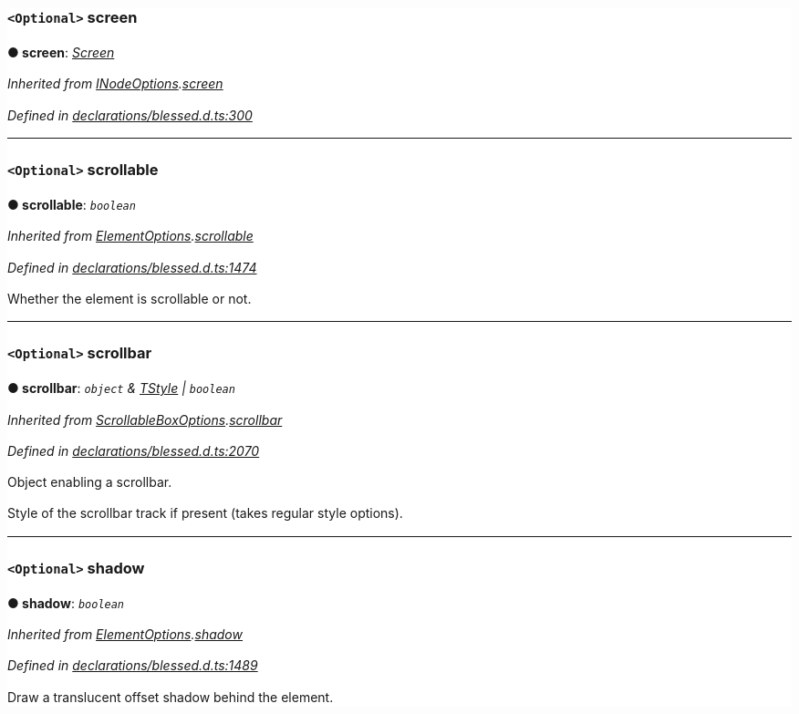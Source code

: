 ### `<Optional>` screen

**● screen**: *[Screen](../classes/_declarations_blessed_d_.widgets.screen.md)*

*Inherited from [INodeOptions](_declarations_blessed_d_.widgets.inodeoptions.md).[screen](_declarations_blessed_d_.widgets.inodeoptions.md#screen)*

*Defined in [declarations/blessed.d.ts:300](https://github.com/cancerberoSgx/accursed/blob/978b980/src/declarations/blessed.d.ts#L300)*

___
<a id="scrollable"></a>

### `<Optional>` scrollable

**● scrollable**: *`boolean`*

*Inherited from [ElementOptions](_declarations_blessed_d_.widgets.elementoptions.md).[scrollable](_declarations_blessed_d_.widgets.elementoptions.md#scrollable)*

*Defined in [declarations/blessed.d.ts:1474](https://github.com/cancerberoSgx/accursed/blob/978b980/src/declarations/blessed.d.ts#L1474)*

Whether the element is scrollable or not.

___
<a id="scrollbar"></a>

### `<Optional>` scrollbar

**● scrollbar**: *`object` & [TStyle](_declarations_blessed_d_.widgets.types.tstyle.md) \| `boolean`*

*Inherited from [ScrollableBoxOptions](_declarations_blessed_d_.widgets.scrollableboxoptions.md).[scrollbar](_declarations_blessed_d_.widgets.scrollableboxoptions.md#scrollbar)*

*Defined in [declarations/blessed.d.ts:2070](https://github.com/cancerberoSgx/accursed/blob/978b980/src/declarations/blessed.d.ts#L2070)*

Object enabling a scrollbar.

Style of the scrollbar track if present (takes regular style options).

___
<a id="shadow"></a>

### `<Optional>` shadow

**● shadow**: *`boolean`*

*Inherited from [ElementOptions](_declarations_blessed_d_.widgets.elementoptions.md).[shadow](_declarations_blessed_d_.widgets.elementoptions.md#shadow)*

*Defined in [declarations/blessed.d.ts:1489](https://github.com/cancerberoSgx/accursed/blob/978b980/src/declarations/blessed.d.ts#L1489)*

Draw a translucent offset shadow behind the element.
